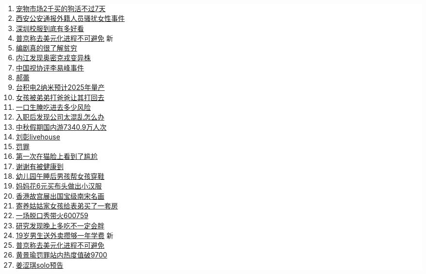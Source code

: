 1. [宠物市场2千买的狗活不过7天](https://s.weibo.com//weibo?q=%23%E5%AE%A0%E7%89%A9%E5%B8%82%E5%9C%BA2%E5%8D%83%E4%B9%B0%E7%9A%84%E7%8B%97%E6%B4%BB%E4%B8%8D%E8%BF%877%E5%A4%A9%23&t=31&band_rank=18&Refer=top)
1. [西安公安通报外籍人员骚扰女性事件](https://s.weibo.com//weibo?q=%23%E8%A5%BF%E5%AE%89%E5%85%AC%E5%AE%89%E9%80%9A%E6%8A%A5%E5%A4%96%E7%B1%8D%E4%BA%BA%E5%91%98%E9%AA%9A%E6%89%B0%E5%A5%B3%E6%80%A7%E4%BA%8B%E4%BB%B6%23&t=31&band_rank=19&Refer=top)
1. [深圳校服到底有多好看](https://s.weibo.com//weibo?q=%23%E6%B7%B1%E5%9C%B3%E6%A0%A1%E6%9C%8D%E5%88%B0%E5%BA%95%E6%9C%89%E5%A4%9A%E5%A5%BD%E7%9C%8B%23&t=31&band_rank=20&Refer=top)
1. [普京称去美元化进程不可避免](https://s.weibo.com//weibo?q=%23%E6%99%AE%E4%BA%AC%E7%A7%B0%E5%8E%BB%E7%BE%8E%E5%85%83%E5%8C%96%E8%BF%9B%E7%A8%8B%E4%B8%8D%E5%8F%AF%E9%81%BF%E5%85%8D%23&t=31&band_rank=23&Refer=top)
   新
1. [编剧真的很了解贫穷](https://s.weibo.com//weibo?q=%23%E7%BC%96%E5%89%A7%E7%9C%9F%E7%9A%84%E5%BE%88%E4%BA%86%E8%A7%A3%E8%B4%AB%E7%A9%B7%23&t=31&band_rank=25&Refer=top)
1. [内江发现奥密克戎变异株](https://s.weibo.com//weibo?q=%23%E5%86%85%E6%B1%9F%E5%8F%91%E7%8E%B0%E5%A5%A5%E5%AF%86%E5%85%8B%E6%88%8E%E5%8F%98%E5%BC%82%E6%A0%AA%23&t=31&band_rank=26&Refer=top)
1. [中国视协评李易峰事件](https://s.weibo.com//weibo?q=%23%E4%B8%AD%E5%9B%BD%E8%A7%86%E5%8D%8F%E8%AF%84%E6%9D%8E%E6%98%93%E5%B3%B0%E4%BA%8B%E4%BB%B6%23&t=31&band_rank=32&Refer=top)
1. [郝蕾](https://s.weibo.com//weibo?q=%E9%83%9D%E8%95%BE&t=31&band_rank=33&Refer=top)
1. [台积电2纳米预计2025年量产](https://s.weibo.com//weibo?q=%23%E5%8F%B0%E7%A7%AF%E7%94%B52%E7%BA%B3%E7%B1%B3%E9%A2%84%E8%AE%A12025%E5%B9%B4%E9%87%8F%E4%BA%A7%23&t=31&band_rank=35&Refer=top)
1. [女孩被弟弟打爸爸让其打回去](https://s.weibo.com//weibo?q=%23%E5%A5%B3%E5%AD%A9%E8%A2%AB%E5%BC%9F%E5%BC%9F%E6%89%93%E7%88%B8%E7%88%B8%E8%AE%A9%E5%85%B6%E6%89%93%E5%9B%9E%E5%8E%BB%23&t=31&band_rank=36&Refer=top)
1. [一口生腌吃进去多少风险](https://s.weibo.com//weibo?q=%23%E4%B8%80%E5%8F%A3%E7%94%9F%E8%85%8C%E5%90%83%E8%BF%9B%E5%8E%BB%E5%A4%9A%E5%B0%91%E9%A3%8E%E9%99%A9%23&t=31&band_rank=37&Refer=top)
1. [入职后发现公司太混乱怎么办](https://s.weibo.com//weibo?q=%23%E5%85%A5%E8%81%8C%E5%90%8E%E5%8F%91%E7%8E%B0%E5%85%AC%E5%8F%B8%E5%A4%AA%E6%B7%B7%E4%B9%B1%E6%80%8E%E4%B9%88%E5%8A%9E%23&t=31&band_rank=38&Refer=top)
1. [中秋假期国内游7340.9万人次](https://s.weibo.com//weibo?q=%23%E4%B8%AD%E7%A7%8B%E5%81%87%E6%9C%9F%E5%9B%BD%E5%86%85%E6%B8%B87340.9%E4%B8%87%E4%BA%BA%E6%AC%A1%23&t=31&band_rank=40&Refer=top)
1. [刘彰livehouse](https://s.weibo.com//weibo?q=%E5%88%98%E5%BD%B0livehouse&t=31&band_rank=41&Refer=top)
1. [罚罪](https://s.weibo.com//weibo?q=%E7%BD%9A%E7%BD%AA&t=31&band_rank=42&Refer=top)
1. [第一次在猫脸上看到了尴尬](https://s.weibo.com//weibo?q=%23%E7%AC%AC%E4%B8%80%E6%AC%A1%E5%9C%A8%E7%8C%AB%E8%84%B8%E4%B8%8A%E7%9C%8B%E5%88%B0%E4%BA%86%E5%B0%B4%E5%B0%AC%23&t=31&band_rank=43&Refer=top)
1. [谢谢有被健康到](https://s.weibo.com//weibo?q=%23%E8%B0%A2%E8%B0%A2%E6%9C%89%E8%A2%AB%E5%81%A5%E5%BA%B7%E5%88%B0%23&t=31&band_rank=44&Refer=top)
1. [幼儿园午睡后男孩帮女孩穿鞋](https://s.weibo.com//weibo?q=%23%E5%B9%BC%E5%84%BF%E5%9B%AD%E5%8D%88%E7%9D%A1%E5%90%8E%E7%94%B7%E5%AD%A9%E5%B8%AE%E5%A5%B3%E5%AD%A9%E7%A9%BF%E9%9E%8B%23&t=31&band_rank=46&Refer=top)
1. [妈妈花6元买布头做出小汉服](https://s.weibo.com//weibo?q=%23%E5%A6%88%E5%A6%88%E8%8A%B16%E5%85%83%E4%B9%B0%E5%B8%83%E5%A4%B4%E5%81%9A%E5%87%BA%E5%B0%8F%E6%B1%89%E6%9C%8D%23&t=31&band_rank=47&Refer=top)
1. [香港故宫展出国宝级南宋名画](https://s.weibo.com//weibo?q=%23%E9%A6%99%E6%B8%AF%E6%95%85%E5%AE%AB%E5%B1%95%E5%87%BA%E5%9B%BD%E5%AE%9D%E7%BA%A7%E5%8D%97%E5%AE%8B%E5%90%8D%E7%94%BB%23&t=31&band_rank=50&Refer=top)
1. [寄养姑姑家女孩给表弟买了一套房](https://s.weibo.com//weibo?q=%23%E5%AF%84%E5%85%BB%E5%A7%91%E5%A7%91%E5%AE%B6%E5%A5%B3%E5%AD%A9%E7%BB%99%E8%A1%A8%E5%BC%9F%E4%B9%B0%E4%BA%86%E4%B8%80%E5%A5%97%E6%88%BF%23&t=31&band_rank=7&Refer=top)
1. [一场脱口秀带火600759](https://s.weibo.com//weibo?q=%23%E4%B8%80%E5%9C%BA%E8%84%B1%E5%8F%A3%E7%A7%80%E5%B8%A6%E7%81%AB600759%23&t=31&band_rank=8&Refer=top)
1. [研究发现晚上多吃不一定会胖](https://s.weibo.com//weibo?q=%23%E7%A0%94%E7%A9%B6%E5%8F%91%E7%8E%B0%E6%99%9A%E4%B8%8A%E5%A4%9A%E5%90%83%E4%B8%8D%E4%B8%80%E5%AE%9A%E4%BC%9A%E8%83%96%23&t=31&band_rank=10&Refer=top)
1. [19岁男生送外卖攒够一年学费](https://s.weibo.com//weibo?q=%2319%E5%B2%81%E7%94%B7%E7%94%9F%E9%80%81%E5%A4%96%E5%8D%96%E6%94%92%E5%A4%9F%E4%B8%80%E5%B9%B4%E5%AD%A6%E8%B4%B9%23&t=31&band_rank=12&Refer=top)
   新
1. [普京称去美元化进程不可避免](https://s.weibo.com//weibo?q=%23%E6%99%AE%E4%BA%AC%E7%A7%B0%E5%8E%BB%E7%BE%8E%E5%85%83%E5%8C%96%E8%BF%9B%E7%A8%8B%E4%B8%8D%E5%8F%AF%E9%81%BF%E5%85%8D%23&t=31&band_rank=13&Refer=top)
1. [黄景瑜罚罪站内热度值破9700](https://s.weibo.com//weibo?q=%23%E9%BB%84%E6%99%AF%E7%91%9C%E7%BD%9A%E7%BD%AA%E7%AB%99%E5%86%85%E7%83%AD%E5%BA%A6%E5%80%BC%E7%A0%B49700%23&t=31&band_rank=14&Refer=top)
1. [姜涩琪solo预告](https://s.weibo.com//weibo?q=%E5%A7%9C%E6%B6%A9%E7%90%AAsolo%E9%A2%84%E5%91%8A&t=31&band_rank=15&Refer=top)